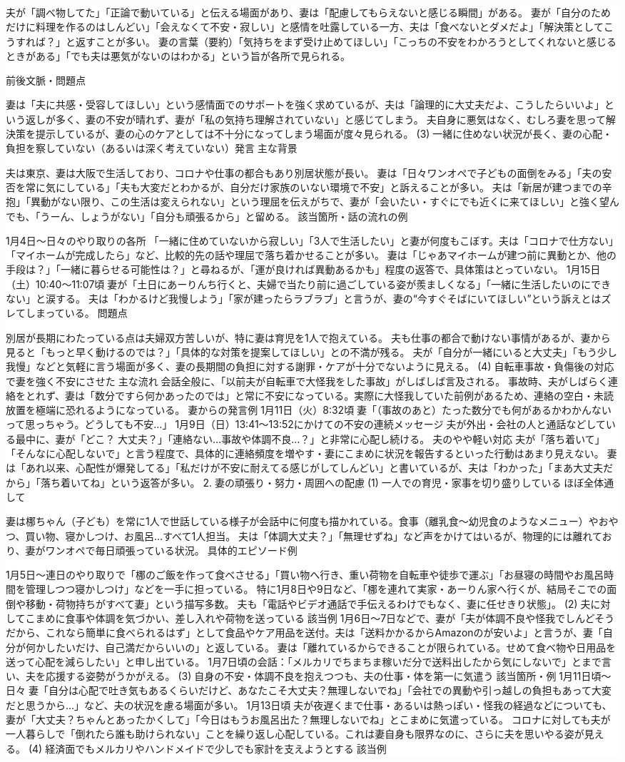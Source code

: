 夫が「調べ物してた」「正論で動いている」と伝える場面があり、妻は「配慮してもらえないと感じる瞬間」がある。
妻が「自分のためだけに料理を作るのはしんどい」「会えなくて不安・寂しい」と感情を吐露している一方、夫は「食べないとダメだよ」「解決策としてこうすれば？」と返すことが多い。
妻の言葉（要約）「気持ちをまず受け止めてほしい」「こっちの不安をわかろうとしてくれないと感じるときがある」「でも夫は悪気がないのはわかる」という旨が各所で見られる。

前後文脈・問題点

妻は「夫に共感・受容してほしい」という感情面でのサポートを強く求めているが、夫は「論理的に大丈夫だよ、こうしたらいいよ」という返しが多く、妻の不安が晴れず、妻が「私の気持ち理解されていない」と感じてしまう。
夫自身に悪気はなく、むしろ妻を思って解決策を提示しているが、妻の心のケアとしては不十分になってしまう場面が度々見られる。
(3) 一緒に住めない状況が長く、妻の心配・負担を察していない（あるいは深く考えていない）発言
主な背景

夫は東京、妻は大阪で生活しており、コロナや仕事の都合もあり別居状態が長い。
妻は「日々ワンオペで子どもの面倒をみる」「夫の安否を常に気にしている」「夫も大変だとわかるが、自分だけ家族のいない環境で不安」と訴えることが多い。
夫は「新居が建つまでの辛抱」「異動がない限り、この生活は変えられない」という理屈を伝えがちで、妻が「会いたい・すぐにでも近くに来てほしい」と強く望んでも、「うーん、しょうがない」「自分も頑張るから」と留める。
該当箇所・話の流れの例

1月4日〜日々のやり取りの各所
「一緒に住めていないから寂しい」「3人で生活したい」と妻が何度もこぼす。夫は「コロナで仕方ない」「マイホームが完成したら」など、比較的先の話や理屈で落ち着かせることが多い。
妻は「じゃあマイホームが建つ前に異動とか、他の手段は？」「一緒に暮らせる可能性は？」と尋ねるが、「運が良ければ異動あるかも」程度の返答で、具体策はとっていない。
1月15日（土）10:40〜11:07頃
妻が「土日にあーりんち行くと、夫婦で当たり前に過ごしている姿が羨ましくなる」「一緒に生活したいのにできない」と涙する。
夫は「わかるけど我慢しよう」「家が建ったらラブラブ」と言うが、妻の“今すぐそばにいてほしい”という訴えとはズレてしまっている。
問題点

別居が長期にわたっている点は夫婦双方苦しいが、特に妻は育児を1人で抱えている。
夫も仕事の都合で動けない事情があるが、妻から見ると「もっと早く動けるのでは？」「具体的な対策を提案してほしい」との不満が残る。
夫が「自分が一緒にいると大丈夫」「もう少し我慢」などと気軽に言う場面が多く、妻の長期間の負担に対する謝罪・ケアが十分でないように見える。
(4) 自転車事故・負傷後の対応で妻を強く不安にさせた
主な流れ
会話全般に、「以前夫が自転車で大怪我をした事故」がしばしば言及される。
事故時、夫がしばらく連絡をとれず、妻は「数分ですら何かあったのでは」と常に不安になっている。実際に大怪我していた前例があるため、連絡の空白・未読放置を極端に恐れるようになっている。
妻からの発言例
1月11日（火）8:32頃
妻「（事故のあと）たった数分でも何があるかわかんないって思っちゃう。どうしても不安…」
1月9日（日）13:41〜13:52にかけての不安の連続メッセージ
夫が外出・会社の人と通話などしている最中に、妻が「どこ？ 大丈夫？」「連絡ない…事故や体調不良…？」と非常に心配し続ける。
夫のやや軽い対応
夫が「落ち着いて」「そんなに心配しないで」と言う程度で、具体的に連絡頻度を増やす・妻にこまめに状況を報告するといった行動はあまり見えない。
妻は「あれ以来、心配性が爆発してる」「私だけが不安に耐えてる感じがしてしんどい」と書いているが、夫は「わかった」「まあ大丈夫だから」「落ち着いてね」という返答が多い。
2. 妻の頑張り・努力・周囲への配慮
(1) 一人での育児・家事を切り盛りしている
ほぼ全体通して

妻は梛ちゃん（子ども）を常に1人で世話している様子が会話中に何度も描かれている。食事（離乳食〜幼児食のようなメニュー）やおやつ、買い物、寝かしつけ、お風呂…すべて1人担当。
夫は「体調大丈夫？」「無理せずね」など声をかけてはいるが、物理的には離れており、妻がワンオペで毎日頑張っている状況。
具体的エピソード例

1月5日〜連日のやり取りで「梛のご飯を作って食べさせる」「買い物へ行き、重い荷物を自転車や徒歩で運ぶ」「お昼寝の時間やお風呂時間を管理しつつ寝かしつけ」などを一手に担っている。
特に1月8日や9日など、「梛を連れて実家・あーりん家へ行くが、結局そこでの面倒や移動・荷物持ちがすべて妻」という描写多数。
夫も「電話やビデオ通話で手伝えるわけでもなく、妻に任せきり状態」。
(2) 夫に対してこまめに食事や体調を気づかい、差し入れや荷物を送っている
該当例
1月6日〜7日などで、妻が「夫が体調不良や怪我でしんどそうだから、これなら簡単に食べられるはず」として食品やケア用品を送付。夫は「送料かかるからAmazonのが安いよ」と言うが、妻「自分が何かしたいだけ、自己満だからいいの」と返している。
妻は「離れているからできることが限られている。せめて食べ物や日用品を送って心配を減らしたい」と申し出ている。
1月7日頃の会話：「メルカリでちまちま稼いだ分で送料出したから気にしないで」とまで言い、夫を応援する姿勢がうかがえる。
(3) 自身の不安・体調不良を抱えつつも、夫の仕事・体を第一に気遣う
該当箇所・例
1月11日頃〜日々
妻「自分は心配で吐き気もあるくらいだけど、あなたこそ大丈夫？無理しないでね」「会社での異動や引っ越しの負担もあって大変だと思うから…」など、夫の状況を慮る場面が多い。
1月13日頃
夫が夜遅くまで仕事・あるいは熱っぽい・怪我の経過などについても、妻が「大丈夫？ちゃんとあったかくして」「今日はもうお風呂出た？無理しないでね」とこまめに気遣っている。
コロナに対しても夫が一人暮らしで「倒れたら誰も助けられない」ことを繰り返し心配している。これは妻自身も限界なのに、さらに夫を思いやる姿が見える。
(4) 経済面でもメルカリやハンドメイドで少しでも家計を支えようとする
該当例